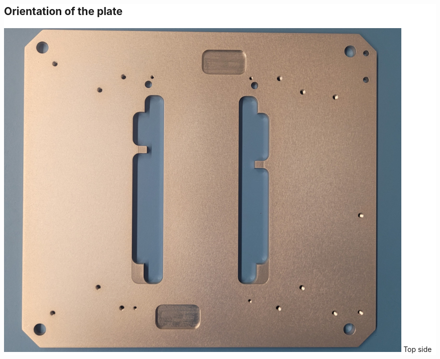 ## Orientation of the plate

<div class="grid">
    <div class="cell cell--5">
        <img src="/assets/images/Carrier_Plate/top.jpg" width="92%" alt="Top"> Top side
    </div>
    <div class="cell cell--5">